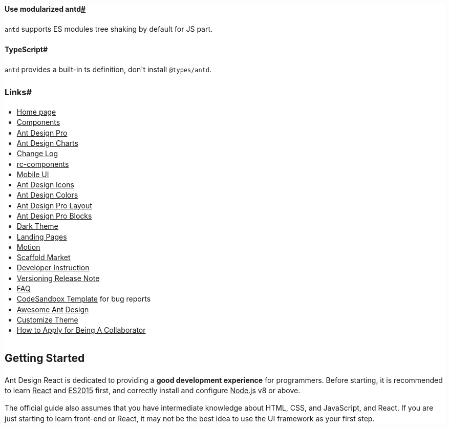 #### Use modularized antd[\#](https://ant.design/docs/react/introduce#Use-modularized-antd) <a id="Use-modularized-antd"></a>

`antd` supports ES modules tree shaking by default for JS part.

#### TypeScript[\#](https://ant.design/docs/react/introduce#TypeScript) <a id="TypeScript"></a>

`antd` provides a built-in ts definition, don't install `@types/antd`.

### Links[\#](https://ant.design/docs/react/introduce#Links) <a id="Links"></a>

* [Home page](https://ant.design/)
* [Components](https://ant.design/components/overview/)
* [Ant Design Pro](https://pro.ant.design/)
* [Ant Design Charts](https://charts.ant.design/)
* [Change Log](https://ant.design/changelog)
* [rc-components](http://react-component.github.io/)
* [Mobile UI](http://mobile.ant.design/)
* [Ant Design Icons](https://github.com/ant-design/ant-design-icons)
* [Ant Design Colors](https://github.com/ant-design/ant-design-colors)
* [Ant Design Pro Layout](https://github.com/ant-design/ant-design-pro-layout)
* [Ant Design Pro Blocks](https://github.com/ant-design/pro-blocks)
* [Dark Theme](https://github.com/ant-design/ant-design-dark-theme)
* [Landing Pages](https://landing.ant.design/)
* [Motion](https://motion.ant.design/)
* [Scaffold Market](http://scaffold.ant.design/)
* [Developer Instruction](https://github.com/ant-design/ant-design/wiki/Development)
* [Versioning Release Note](https://github.com/ant-design/ant-design/wiki/%E8%BD%AE%E5%80%BC%E8%A7%84%E5%88%99%E5%92%8C%E7%89%88%E6%9C%AC%E5%8F%91%E5%B8%83%E6%B5%81%E7%A8%8B)
* [FAQ](https://ant.design/docs/react/faq)
* [CodeSandbox Template](https://u.ant.design/codesandbox-repro) for bug reports
* [Awesome Ant Design](https://github.com/websemantics/awesome-ant-design)
* [Customize Theme](https://ant.design/docs/react/customize-theme)
* [How to Apply for Being A Collaborator](https://github.com/ant-design/ant-design/wiki/Collaborators#how-to-apply-for-being-a-collaborator)





## Getting Started

Ant Design React is dedicated to providing a **good development experience** for programmers. Before starting, it is recommended to learn [React](https://reactjs.org/) and [ES2015](http://babeljs.io/docs/learn-es2015/) first, and correctly install and configure [Node.js](https://nodejs.org/) v8 or above.

The official guide also assumes that you have intermediate knowledge about HTML, CSS, and JavaScript, and React. If you are just starting to learn front-end or React, it may not be the best idea to use the UI framework as your first step.
